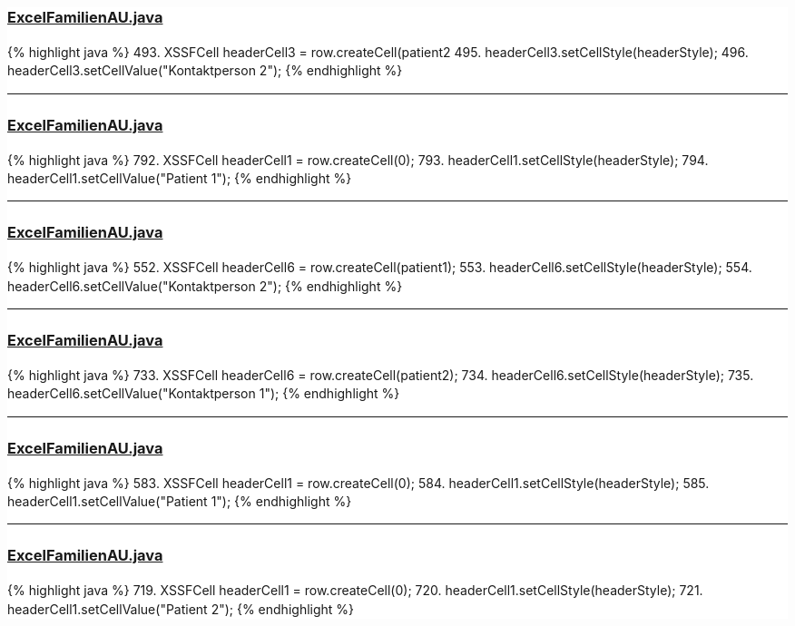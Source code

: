 ### [ExcelFamilienAU.java](https://searchcode.com/codesearch/view/91974058/)
{% highlight java %}
493. XSSFCell headerCell3 = row.createCell(patient2
495. headerCell3.setCellStyle(headerStyle);
496. headerCell3.setCellValue("Kontaktperson 2");
{% endhighlight %}

***

### [ExcelFamilienAU.java](https://searchcode.com/codesearch/view/91974058/)
{% highlight java %}
792. XSSFCell headerCell1 = row.createCell(0);
793. headerCell1.setCellStyle(headerStyle);
794. headerCell1.setCellValue("Patient 1");
{% endhighlight %}

***

### [ExcelFamilienAU.java](https://searchcode.com/codesearch/view/91974058/)
{% highlight java %}
552. XSSFCell headerCell6 = row.createCell(patient1);
553. headerCell6.setCellStyle(headerStyle);
554. headerCell6.setCellValue("Kontaktperson 2");
{% endhighlight %}

***

### [ExcelFamilienAU.java](https://searchcode.com/codesearch/view/91974058/)
{% highlight java %}
733. XSSFCell headerCell6 = row.createCell(patient2);
734. headerCell6.setCellStyle(headerStyle);
735. headerCell6.setCellValue("Kontaktperson 1");
{% endhighlight %}

***

### [ExcelFamilienAU.java](https://searchcode.com/codesearch/view/91974058/)
{% highlight java %}
583. XSSFCell headerCell1 = row.createCell(0);
584. headerCell1.setCellStyle(headerStyle);
585. headerCell1.setCellValue("Patient 1");
{% endhighlight %}

***

### [ExcelFamilienAU.java](https://searchcode.com/codesearch/view/91974058/)
{% highlight java %}
719. XSSFCell headerCell1 = row.createCell(0);
720. headerCell1.setCellStyle(headerStyle);
721. headerCell1.setCellValue("Patient 2");
{% endhighlight %}
